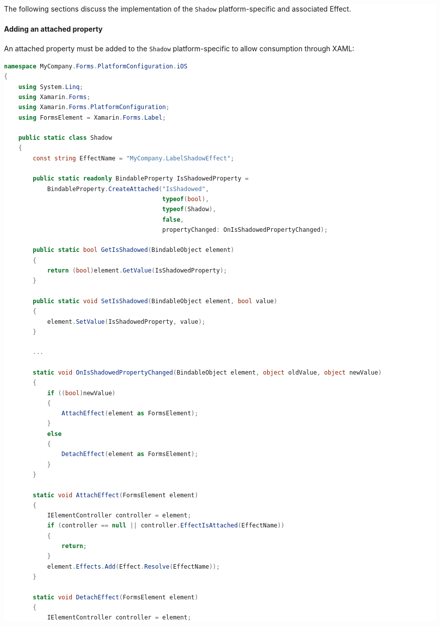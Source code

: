 The following sections discuss the implementation of the `Shadow` platform-specific and associated Effect.

#### Adding an attached property

An attached property must be added to the `Shadow` platform-specific to allow consumption through XAML:

```csharp
namespace MyCompany.Forms.PlatformConfiguration.iOS
{
    using System.Linq;
    using Xamarin.Forms;
    using Xamarin.Forms.PlatformConfiguration;
    using FormsElement = Xamarin.Forms.Label;

    public static class Shadow
    {
        const string EffectName = "MyCompany.LabelShadowEffect";

        public static readonly BindableProperty IsShadowedProperty =
            BindableProperty.CreateAttached("IsShadowed",
                                            typeof(bool),
                                            typeof(Shadow),
                                            false,
                                            propertyChanged: OnIsShadowedPropertyChanged);

        public static bool GetIsShadowed(BindableObject element)
        {
            return (bool)element.GetValue(IsShadowedProperty);
        }

        public static void SetIsShadowed(BindableObject element, bool value)
        {
            element.SetValue(IsShadowedProperty, value);
        }

        ...

        static void OnIsShadowedPropertyChanged(BindableObject element, object oldValue, object newValue)
        {
            if ((bool)newValue)
            {
                AttachEffect(element as FormsElement);
            }
            else
            {
                DetachEffect(element as FormsElement);
            }
        }

        static void AttachEffect(FormsElement element)
        {
            IElementController controller = element;
            if (controller == null || controller.EffectIsAttached(EffectName))
            {
                return;
            }
            element.Effects.Add(Effect.Resolve(EffectName));
        }

        static void DetachEffect(FormsElement element)
        {
            IElementController controller = element;
```